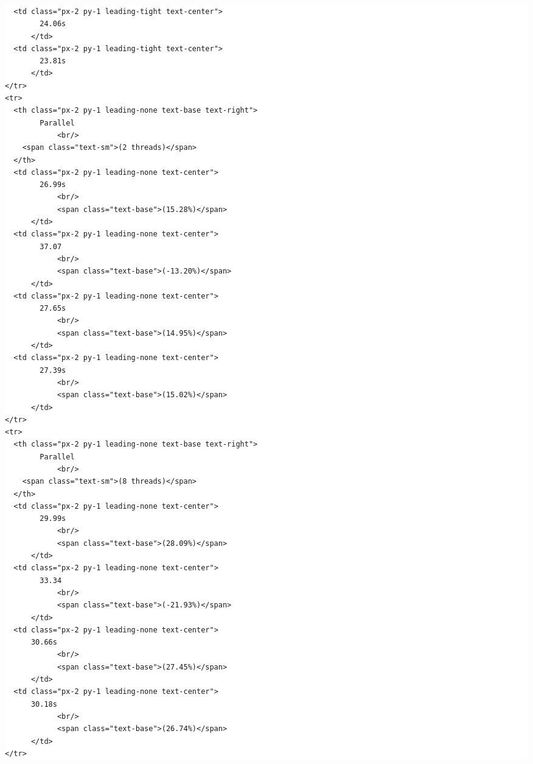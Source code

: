       <td class="px-2 py-1 leading-tight text-center">
		    24.06s
		  </td>
      <td class="px-2 py-1 leading-tight text-center">
		    23.81s
		  </td>
    </tr>
    <tr>
      <th class="px-2 py-1 leading-none text-base text-right">
		    Parallel
				<br/>
      	<span class="text-sm">(2 threads)</span>
      </th>
      <td class="px-2 py-1 leading-none text-center">
		    26.99s
				<br/>
				<span class="text-base">(15.28%)</span>
		  </td>
      <td class="px-2 py-1 leading-none text-center">
		    37.07
				<br/>
				<span class="text-base">(-13.20%)</span>
		  </td>
      <td class="px-2 py-1 leading-none text-center">
		    27.65s
				<br/>
				<span class="text-base">(14.95%)</span>
		  </td>
      <td class="px-2 py-1 leading-none text-center">
		    27.39s
				<br/>
				<span class="text-base">(15.02%)</span>
		  </td>
    </tr>
    <tr>
      <th class="px-2 py-1 leading-none text-base text-right">
		    Parallel
				<br/>
      	<span class="text-sm">(8 threads)</span>
      </th>
      <td class="px-2 py-1 leading-none text-center">
	    	29.99s
				<br/>
				<span class="text-base">(28.09%)</span>
		  </td>
      <td class="px-2 py-1 leading-none text-center">
	    	33.34
				<br/>
				<span class="text-base">(-21.93%)</span>
		  </td>
      <td class="px-2 py-1 leading-none text-center">
	   	  30.66s
				<br/>
				<span class="text-base">(27.45%)</span>
		  </td>
      <td class="px-2 py-1 leading-none text-center">
	      30.18s
				<br/>
				<span class="text-base">(26.74%)</span>
		  </td>
    </tr>
  </tbody>
</table>
